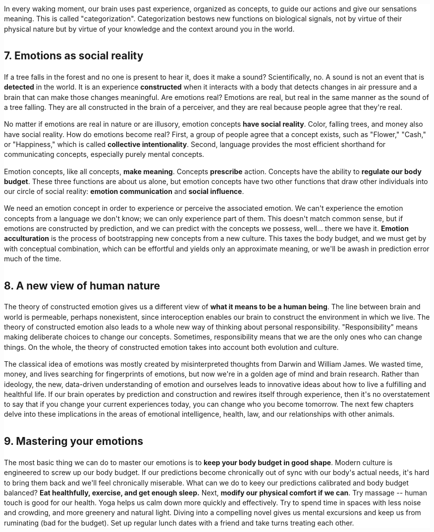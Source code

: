 In every waking moment, our brain uses past experience, organized as concepts, to guide our actions and give our sensations meaning. This is called "categorization". Categorization bestows new functions on biological signals, not by virtue of their physical nature but by virtue of your knowledge and the context around you in the world.

## 7. Emotions as social reality
If a tree falls in the forest and no one is present to hear it, does it make a sound? Scientifically, no. A sound is not an event that is **detected** in the world. It is an experience **constructed** when it interacts with a body that detects changes in air pressure and a brain that can make those changes meaningful. Are emotions real? Emotions are real, but real in the same manner as the sound of a tree falling. They are all constructed in the brain of a perceiver, and they are real because people agree that they're real.

No matter if emotions are real in nature or are illusory, emotion concepts **have social reality**. Color, falling trees, and money also have social reality. How do emotions become real? First, a group of people agree that a concept exists, such as "Flower," "Cash," or "Happiness," which is called **collective intentionality**. Second, language provides the most efficient shorthand for communicating concepts, especially purely mental concepts.

Emotion concepts, like all concepts, **make meaning**. Concepts **prescribe** action. Concepts have the ability to **regulate our body budget**. These three functions are about us alone, but emotion concepts have two other functions that draw other individuals into our circle of social reality: **emotion communication** and **social influence**.

We need an emotion concept in order to experience or perceive the associated emotion. We can't experience the emotion concepts from a language we don't know; we can only experience part of them. This doesn't match common sense, but if emotions are constructed by prediction, and we can predict with the concepts we possess, well... there we have it. **Emotion acculturation** is the process of bootstrapping new concepts from a new culture. This taxes the body budget, and we must get by with conceptual combination, which can be effortful and yields only an approximate meaning, or we'll be awash in prediction error much of the time.

## 8. A new view of human nature
The theory of constructed emotion gives us a different view of **what it means to be a human being**. The line between brain and world is permeable, perhaps nonexistent, since interoception enables our brain to construct the environment in which we live. The theory of constructed emotion also leads to a whole new way of thinking about personal responsibility. "Responsibility" means making deliberate choices to change our concepts. Sometimes, responsibility means that we are the only ones who can change things. On the whole, the theory of constructed emotion takes into account both evolution and culture.

The classical idea of emotions was mostly created by misinterpreted thoughts from Darwin and William James. We wasted time, money, and lives searching for fingerprints of emotions, but now we're in a golden age of mind and brain research. Rather than ideology, the new, data-driven understanding of emotion and ourselves leads to innovative ideas about how to live a fulfilling and healthful life. If our brain operates by prediction and construction and rewires itself through experience, then it's no overstatement to say that if you change your current experiences today, you can change who you become tomorrow. The next few chapters delve into these implications in the areas of emotional intelligence, health, law, and our relationships with other animals.

## 9. Mastering your emotions
The most basic thing we can do to master our emotions is to **keep your body budget in good shape**. Modern culture is engineered to screw up our body budget. If our predictions become chronically out of sync with our body's actual needs, it's hard to bring them back and we'll feel chronically miserable.
What can we do to keey our predictions calibrated and body budget balanced? **Eat healthfully, exercise, and get enough sleep.** Next, **modify our physical comfort if we can**. Try massage -- human touch is good for our health. Yoga helps us calm down more quickly and effectively. Try to spend time in spaces with less noise and crowding, and more greenery and natural light. Diving into a compelling novel gives us mental excursions and keep us from ruminating (bad for the budget). Set up regular lunch dates with a friend and take turns treating each other.